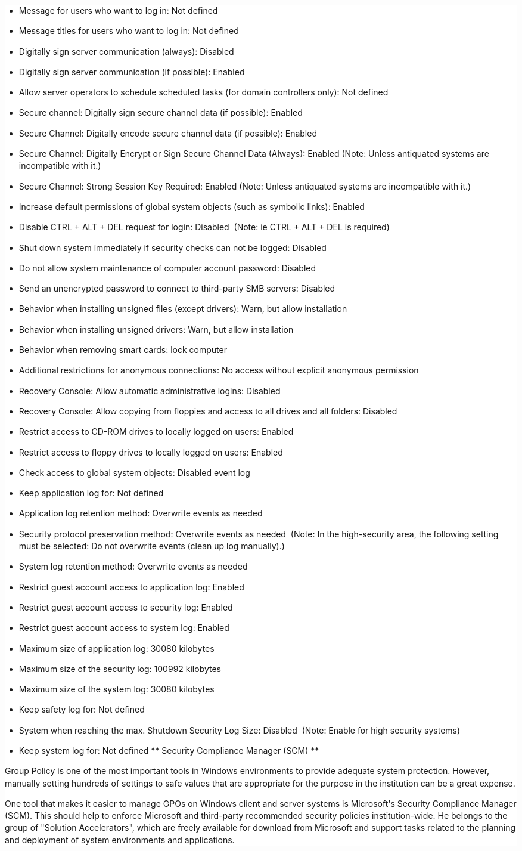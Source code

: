 * Message for users who want to log in: Not defined
* Message titles for users who want to log in: Not defined
* Digitally sign server communication (always): Disabled
* Digitally sign server communication (if possible): Enabled
* Allow server operators to schedule scheduled tasks (for domain controllers only): Not defined
* Secure channel: Digitally sign secure channel data (if possible): Enabled
* Secure Channel: Digitally encode secure channel data (if possible): Enabled
* Secure Channel: Digitally Encrypt or Sign Secure Channel Data (Always): Enabled (Note: Unless antiquated systems are incompatible with it.)
* Secure Channel: Strong Session Key Required: Enabled (Note: Unless antiquated systems are incompatible with it.)
* Increase default permissions of global system objects (such as symbolic links): Enabled
* Disable CTRL + ALT + DEL request for login: Disabled
 (Note: ie CTRL + ALT + DEL is required)
* Shut down system immediately if security checks can not be logged: Disabled
* Do not allow system maintenance of computer account password: Disabled
* Send an unencrypted password to connect to third-party SMB servers: Disabled
* Behavior when installing unsigned files (except drivers): Warn, but allow installation
* Behavior when installing unsigned drivers: Warn, but allow installation
* Behavior when removing smart cards: lock computer
* Additional restrictions for anonymous connections: No access without explicit anonymous permission
* Recovery Console: Allow automatic administrative logins: Disabled
* Recovery Console: Allow copying from floppies and access to all drives and all folders: Disabled
* Restrict access to CD-ROM drives to locally logged on users: Enabled
* Restrict access to floppy drives to locally logged on users: Enabled
* Check access to global system objects: Disabled
event log

* Keep application log for: Not defined
* Application log retention method: Overwrite events as needed
* Security protocol preservation method: Overwrite events as needed
 (Note: In the high-security area, the following setting must be selected: Do not overwrite events (clean up log manually).)
* System log retention method: Overwrite events as needed
* Restrict guest account access to application log: Enabled
* Restrict guest account access to security log: Enabled
* Restrict guest account access to system log: Enabled
* Maximum size of application log: 30080 kilobytes
* Maximum size of the security log: 100992 kilobytes
* Maximum size of the system log: 30080 kilobytes
* Keep safety log for: Not defined
* System when reaching the max. Shutdown Security Log Size: Disabled
 (Note: Enable for high security systems)
* Keep system log for: Not defined
** Security Compliance Manager (SCM) **

Group Policy is one of the most important tools in Windows environments to provide adequate system protection. However, manually setting hundreds of settings to safe values ​​that are appropriate for the purpose in the institution can be a great expense.

One tool that makes it easier to manage GPOs on Windows client and server systems is Microsoft's Security Compliance Manager (SCM). This should help to enforce Microsoft and third-party recommended security policies institution-wide. He belongs to the group of "Solution Accelerators", which are freely available for download from Microsoft and support tasks related to the planning and deployment of system environments and applications.
